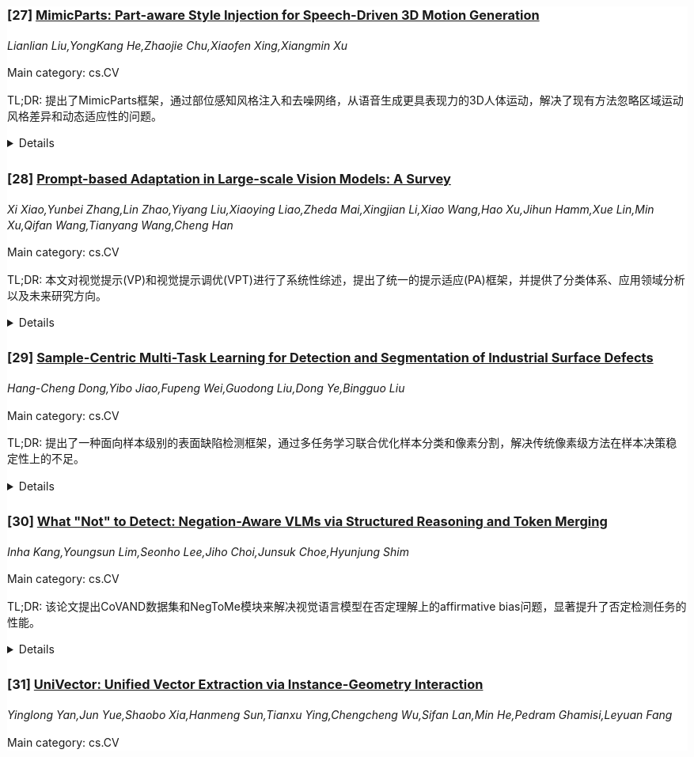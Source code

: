 ### [27] [MimicParts: Part-aware Style Injection for Speech-Driven 3D Motion Generation](https://arxiv.org/abs/2510.13208)
*Lianlian Liu,YongKang He,Zhaojie Chu,Xiaofen Xing,Xiangmin Xu*

Main category: cs.CV

TL;DR: 提出了MimicParts框架，通过部位感知风格注入和去噪网络，从语音生成更具表现力的3D人体运动，解决了现有方法忽略区域运动风格差异和动态适应性的问题。


<details><summary>Details</summary></details>


### [28] [Prompt-based Adaptation in Large-scale Vision Models: A Survey](https://arxiv.org/abs/2510.13219)
*Xi Xiao,Yunbei Zhang,Lin Zhao,Yiyang Liu,Xiaoying Liao,Zheda Mai,Xingjian Li,Xiao Wang,Hao Xu,Jihun Hamm,Xue Lin,Min Xu,Qifan Wang,Tianyang Wang,Cheng Han*

Main category: cs.CV

TL;DR: 本文对视觉提示(VP)和视觉提示调优(VPT)进行了系统性综述，提出了统一的提示适应(PA)框架，并提供了分类体系、应用领域分析以及未来研究方向。


<details><summary>Details</summary></details>


### [29] [Sample-Centric Multi-Task Learning for Detection and Segmentation of Industrial Surface Defects](https://arxiv.org/abs/2510.13226)
*Hang-Cheng Dong,Yibo Jiao,Fupeng Wei,Guodong Liu,Dong Ye,Bingguo Liu*

Main category: cs.CV

TL;DR: 提出了一种面向样本级别的表面缺陷检测框架，通过多任务学习联合优化样本分类和像素分割，解决传统像素级方法在样本决策稳定性上的不足。


<details><summary>Details</summary></details>


### [30] [What "Not" to Detect: Negation-Aware VLMs via Structured Reasoning and Token Merging](https://arxiv.org/abs/2510.13232)
*Inha Kang,Youngsun Lim,Seonho Lee,Jiho Choi,Junsuk Choe,Hyunjung Shim*

Main category: cs.CV

TL;DR: 该论文提出CoVAND数据集和NegToMe模块来解决视觉语言模型在否定理解上的affirmative bias问题，显著提升了否定检测任务的性能。


<details><summary>Details</summary></details>


### [31] [UniVector: Unified Vector Extraction via Instance-Geometry Interaction](https://arxiv.org/abs/2510.13234)
*Yinglong Yan,Jun Yue,Shaobo Xia,Hanmeng Sun,Tianxu Ying,Chengcheng Wu,Sifan Lan,Min He,Pedram Ghamisi,Leyuan Fang*

Main category: cs.CV
